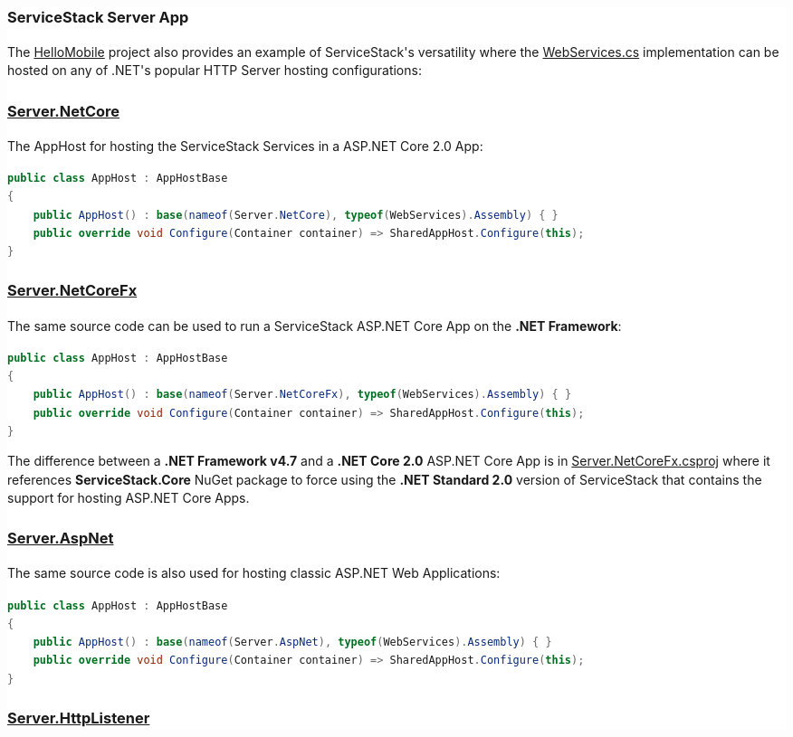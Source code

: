 ### ServiceStack Server App

The [HelloMobile](https://github.com/ServiceStackApps/HelloMobile) project also provides an example of ServiceStack's versatility where the [WebServices.cs](https://github.com/ServiceStackApps/HelloMobile/blob/master/src/Server.Common/WebServices.cs) implementation can be hosted on any of .NET's popular HTTP Server hosting configurations:

### [Server.NetCore](https://github.com/ServiceStackApps/HelloMobile/tree/master/src/Server.NetCore)

The AppHost for hosting the ServiceStack Services in a ASP.NET Core 2.0 App:

```csharp
public class AppHost : AppHostBase
{
    public AppHost() : base(nameof(Server.NetCore), typeof(WebServices).Assembly) { }
    public override void Configure(Container container) => SharedAppHost.Configure(this);
}
```

### [Server.NetCoreFx](https://github.com/ServiceStackApps/HelloMobile/tree/master/src/Server.NetCoreFx)

The same source code can be used to run a ServiceStack ASP.NET Core App on the **.NET Framework**:

```csharp
public class AppHost : AppHostBase
{
    public AppHost() : base(nameof(Server.NetCoreFx), typeof(WebServices).Assembly) { }
    public override void Configure(Container container) => SharedAppHost.Configure(this);
}
```

The difference between a **.NET Framework v4.7** and a **.NET Core 2.0** ASP.NET Core App is in [Server.NetCoreFx.csproj](https://github.com/ServiceStackApps/HelloMobile/blob/master/src/Server.NetCoreFx/Server.NetCoreFx.csproj) where it references **ServiceStack.Core** NuGet package to force using the **.NET Standard 2.0** version of ServiceStack that contains the support for hosting ASP.NET Core Apps.

### [Server.AspNet](https://github.com/ServiceStackApps/HelloMobile/tree/master/src/Server.AspNet)

The same source code is also used for hosting classic ASP.NET Web Applications:

```csharp
public class AppHost : AppHostBase
{
    public AppHost() : base(nameof(Server.AspNet), typeof(WebServices).Assembly) { }
    public override void Configure(Container container) => SharedAppHost.Configure(this);
}
```

### [Server.HttpListener](https://github.com/ServiceStackApps/HelloMobile/tree/master/src/Server.HttpListener)
